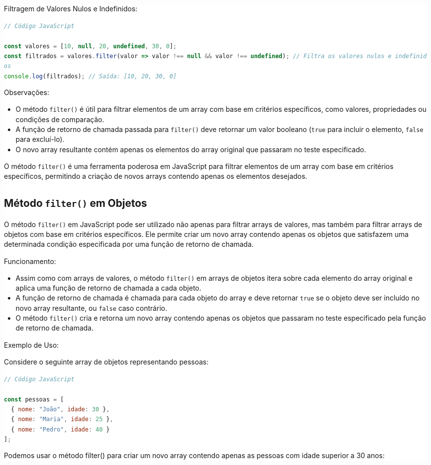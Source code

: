 Filtragem de Valores Nulos e Indefinidos:

~~~javascript
// Código JavaScript

const valores = [10, null, 20, undefined, 30, 0];
const filtrados = valores.filter(valor => valor !== null && valor !== undefined); // Filtra os valores nulos e indefinidos
console.log(filtrados); // Saída: [10, 20, 30, 0]
~~~

Observações:

- O método `filter()` é útil para filtrar elementos de um array com base em critérios específicos, como valores, propriedades ou condições de comparação.
- A função de retorno de chamada passada para `filter()` deve retornar um valor booleano (`true` para incluir o elemento, `false` para excluí-lo).
- O novo array resultante contém apenas os elementos do array original que passaram no teste especificado.

O método `filter()` é uma ferramenta poderosa em JavaScript para filtrar elementos de um array com base em critérios específicos, permitindo a criação de novos arrays contendo apenas os elementos desejados.

## Método `filter()` em Objetos

O método `filter()` em JavaScript pode ser utilizado não apenas para filtrar arrays de valores, mas também para filtrar arrays de objetos com base em critérios específicos. Ele permite criar um novo array contendo apenas os objetos que satisfazem uma determinada condição especificada por uma função de retorno de chamada.

Funcionamento:

- Assim como com arrays de valores, o método `filter()` em arrays de objetos itera sobre cada elemento do array original e aplica uma função de retorno de chamada a cada objeto.
- A função de retorno de chamada é chamada para cada objeto do array e deve retornar `true` se o objeto deve ser incluído no novo array resultante, ou `false` caso contrário.
- O método `filter()` cria e retorna um novo array contendo apenas os objetos que passaram no teste especificado pela função de retorno de chamada.

Exemplo de Uso:

Considere o seguinte array de objetos representando pessoas:

~~~javascript
// Código JavaScript

const pessoas = [
  { nome: "João", idade: 30 },
  { nome: "Maria", idade: 25 },
  { nome: "Pedro", idade: 40 }
];
~~~

Podemos usar o método filter() para criar um novo array contendo apenas as pessoas com idade superior a 30 anos:
